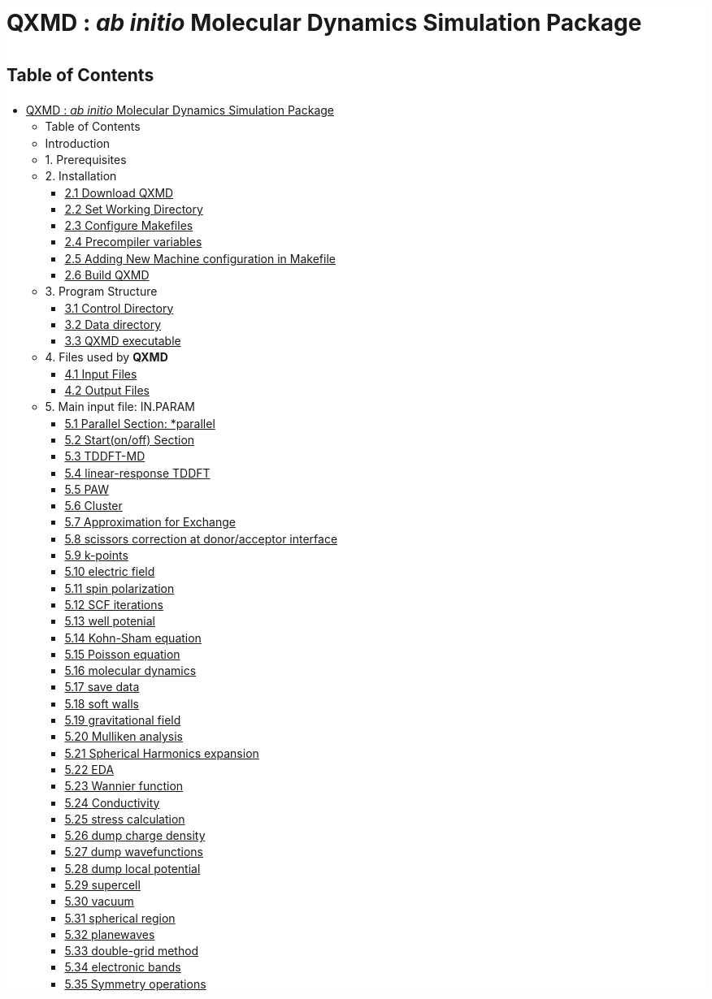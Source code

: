 # QXMD : *ab initio* Molecular Dynamics Simulation Package


## <a name="ht">Table of Contents </a>

- [QXMD : *ab initio* Molecular Dynamics Simulation Package](#qxmd--ab-initio-molecular-dynamics-simulation-package)
  - [<a name="ht">Table of Contents </a>](#a-name%22ht%22table-of-contents-a)
  - [<a name="h0">Introduction </a>](#a-name%22h0%22introduction-a)
  - [<a name="h1"> 1. Prerequisites </a>](#a-name%22h1%22-1-prerequisites-a)
  - [<a name="h2"> 2. Installation </a>](#a-name%22h2%22-2-installation-a)
    - [2.1 Download QXMD](#21-download-qxmd)
    - [2.2 Set Working Directory](#22-set-working-directory)
    - [2.3 Configure Makefiles](#23-configure-makefiles)
    - [2.4 Precompiler variables](#24-precompiler-variables)
    - [2.5 Adding New Machine configuration in Makefile](#25-adding-new-machine-configuration-in-makefile)
    - [2.6 Build QXMD](#26-build-qxmd)
  - [<a name="h3"> 3. Program Structure </a>](#a-name%22h3%22-3-program-structure-a)
    - [3.1 Control Directory](#31-control-directory)
    - [3.2 Data directory](#32-data-directory)
    - [3.3 QXMD executable](#33-qxmd-executable)
  - [<a name="h4"> 4. Files used by **QXMD** </a>](#a-name%22h4%22-4-files-used-by-qxmd-a)
    - [4.1 Input Files](#41-input-files)
    - [4.2 Output Files](#42-output-files)
  - [<a name="h5"> 5. Main input file: IN.PARAM </a>](#a-name%22h5%22-5-main-input-file-inparam-a)
    - [5.1 Parallel Section: *parallel](#51-parallel-section-parallel)
    - [5.2 Start(on/off) Section](#52-startonoff-section)
    - [5.3 TDDFT-MD](#53-tddft-md)
    - [5.4 linear-response TDDFT](#54-linear-response-tddft)
    - [5.5 PAW](#55-paw)
    - [5.6 Cluster](#56-cluster)
    - [5.7 Approximation for Exchange](#57-approximation-for-exchange)
    - [5.8 scissors correction at donor/acceptor interface](#58-scissors-correction-at-donoracceptor-interface)
    - [5.9 k-points](#59-k-points)
    - [5.10 electric field](#510-electric-field)
    - [5.11 spin polarization](#511-spin-polarization)
    - [5.12 SCF iterations](#512-scf-iterations)
    - [5.13 well potenial](#513-well-potenial)
    - [5.14 Kohn-Sham equation](#514-kohn-sham-equation)
    - [5.15 Poisson equation](#515-poisson-equation)
    - [5.16 molecular dynamics](#516-molecular-dynamics)
    - [5.17 save data](#517-save-data)
    - [5.18 soft walls](#518-soft-walls)
    - [5.19 gravitational field](#519-gravitational-field)
    - [5.20 Mulliken analysis](#520-mulliken-analysis)
    - [5.21 Spherical Harmonics expansion](#521-spherical-harmonics-expansion)
    - [5.22 EDA](#522-eda)
    - [5.23 Wannier function](#523-wannier-function)
    - [5.24 Conductivity](#524-conductivity)
    - [5.25 stress calculation](#525-stress_compute)
    - [5.26 dump charge density](#526-dump-charge-density)
    - [5.27 dump wavefunctions](#527-dump-wavefunctions)
    - [5.28 dump local potential](#528-dump-local-potential)
    - [5.29 supercell](#529-supercell)
    - [5.30 vacuum](#530-vacuum)
    - [5.31 spherical region](#531-spherical-region)
    - [5.32 planewaves](#532-planewaves)
    - [5.33 double-grid method](#533-double-grid-method)
    - [5.34 electronic bands](#534-electronic-bands)
    - [5.35 Symmetry operations](#535-symmetry-operations)